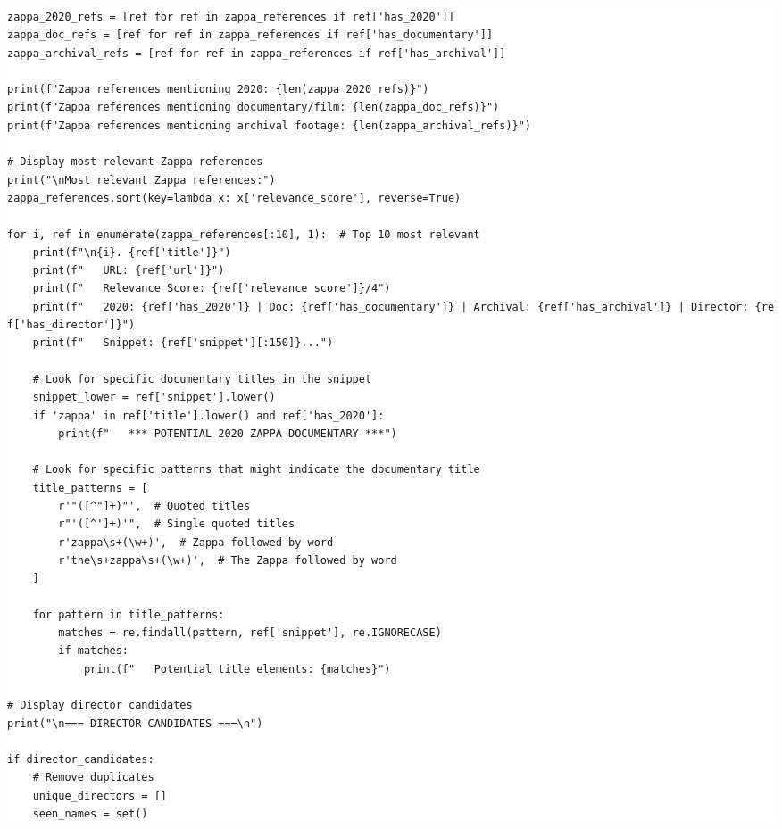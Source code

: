     zappa_2020_refs = [ref for ref in zappa_references if ref['has_2020']]
    zappa_doc_refs = [ref for ref in zappa_references if ref['has_documentary']]
    zappa_archival_refs = [ref for ref in zappa_references if ref['has_archival']]
    
    print(f"Zappa references mentioning 2020: {len(zappa_2020_refs)}")
    print(f"Zappa references mentioning documentary/film: {len(zappa_doc_refs)}")
    print(f"Zappa references mentioning archival footage: {len(zappa_archival_refs)}")
    
    # Display most relevant Zappa references
    print("\nMost relevant Zappa references:")
    zappa_references.sort(key=lambda x: x['relevance_score'], reverse=True)
    
    for i, ref in enumerate(zappa_references[:10], 1):  # Top 10 most relevant
        print(f"\n{i}. {ref['title']}")
        print(f"   URL: {ref['url']}")
        print(f"   Relevance Score: {ref['relevance_score']}/4")
        print(f"   2020: {ref['has_2020']} | Doc: {ref['has_documentary']} | Archival: {ref['has_archival']} | Director: {ref['has_director']}")
        print(f"   Snippet: {ref['snippet'][:150]}...")
        
        # Look for specific documentary titles in the snippet
        snippet_lower = ref['snippet'].lower()
        if 'zappa' in ref['title'].lower() and ref['has_2020']:
            print(f"   *** POTENTIAL 2020 ZAPPA DOCUMENTARY ***")
        
        # Look for specific patterns that might indicate the documentary title
        title_patterns = [
            r'"([^"]+)"',  # Quoted titles
            r"'([^']+)'",  # Single quoted titles
            r'zappa\s+(\w+)',  # Zappa followed by word
            r'the\s+zappa\s+(\w+)',  # The Zappa followed by word
        ]
        
        for pattern in title_patterns:
            matches = re.findall(pattern, ref['snippet'], re.IGNORECASE)
            if matches:
                print(f"   Potential title elements: {matches}")
    
    # Display director candidates
    print("\n=== DIRECTOR CANDIDATES ===\n")
    
    if director_candidates:
        # Remove duplicates
        unique_directors = []
        seen_names = set()
        